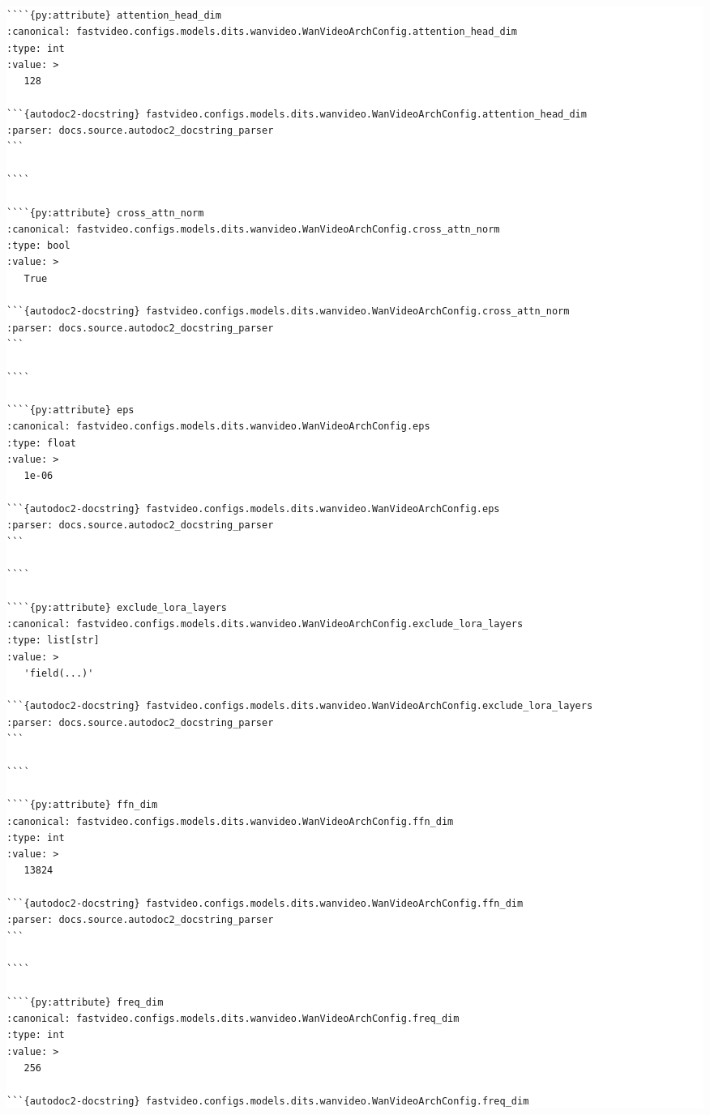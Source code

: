 `````{py:class} WanVideoArchConfig
````{py:attribute} attention_head_dim
:canonical: fastvideo.configs.models.dits.wanvideo.WanVideoArchConfig.attention_head_dim
:type: int
:value: >
   128

```{autodoc2-docstring} fastvideo.configs.models.dits.wanvideo.WanVideoArchConfig.attention_head_dim
:parser: docs.source.autodoc2_docstring_parser
```

````

````{py:attribute} cross_attn_norm
:canonical: fastvideo.configs.models.dits.wanvideo.WanVideoArchConfig.cross_attn_norm
:type: bool
:value: >
   True

```{autodoc2-docstring} fastvideo.configs.models.dits.wanvideo.WanVideoArchConfig.cross_attn_norm
:parser: docs.source.autodoc2_docstring_parser
```

````

````{py:attribute} eps
:canonical: fastvideo.configs.models.dits.wanvideo.WanVideoArchConfig.eps
:type: float
:value: >
   1e-06

```{autodoc2-docstring} fastvideo.configs.models.dits.wanvideo.WanVideoArchConfig.eps
:parser: docs.source.autodoc2_docstring_parser
```

````

````{py:attribute} exclude_lora_layers
:canonical: fastvideo.configs.models.dits.wanvideo.WanVideoArchConfig.exclude_lora_layers
:type: list[str]
:value: >
   'field(...)'

```{autodoc2-docstring} fastvideo.configs.models.dits.wanvideo.WanVideoArchConfig.exclude_lora_layers
:parser: docs.source.autodoc2_docstring_parser
```

````

````{py:attribute} ffn_dim
:canonical: fastvideo.configs.models.dits.wanvideo.WanVideoArchConfig.ffn_dim
:type: int
:value: >
   13824

```{autodoc2-docstring} fastvideo.configs.models.dits.wanvideo.WanVideoArchConfig.ffn_dim
:parser: docs.source.autodoc2_docstring_parser
```

````

````{py:attribute} freq_dim
:canonical: fastvideo.configs.models.dits.wanvideo.WanVideoArchConfig.freq_dim
:type: int
:value: >
   256

```{autodoc2-docstring} fastvideo.configs.models.dits.wanvideo.WanVideoArchConfig.freq_dim
`````